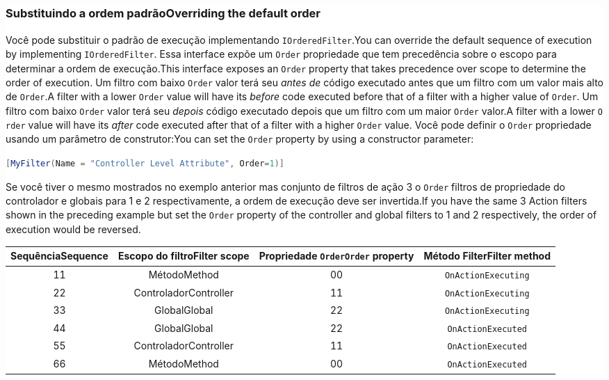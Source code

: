 ### <a name="overriding-the-default-order"></a><span data-ttu-id="2d52c-201">Substituindo a ordem padrão</span><span class="sxs-lookup"><span data-stu-id="2d52c-201">Overriding the default order</span></span>

<span data-ttu-id="2d52c-202">Você pode substituir o padrão de execução implementando `IOrderedFilter`.</span><span class="sxs-lookup"><span data-stu-id="2d52c-202">You can override the default sequence of execution by implementing `IOrderedFilter`.</span></span> <span data-ttu-id="2d52c-203">Essa interface expõe um `Order` propriedade que tem precedência sobre o escopo para determinar a ordem de execução.</span><span class="sxs-lookup"><span data-stu-id="2d52c-203">This interface exposes an `Order` property that takes precedence over scope to determine the order of execution.</span></span> <span data-ttu-id="2d52c-204">Um filtro com baixo `Order` valor terá seu *antes de* código executado antes que um filtro com um valor mais alto de `Order`.</span><span class="sxs-lookup"><span data-stu-id="2d52c-204">A filter with a lower `Order` value will have its *before* code executed before that of a filter with a higher value of `Order`.</span></span> <span data-ttu-id="2d52c-205">Um filtro com baixo `Order` valor terá seu *depois* código executado depois que um filtro com um maior `Order` valor.</span><span class="sxs-lookup"><span data-stu-id="2d52c-205">A filter with a lower `Order` value will have its *after* code executed after that of a filter with a higher `Order` value.</span></span> <span data-ttu-id="2d52c-206">Você pode definir o `Order` propriedade usando um parâmetro de construtor:</span><span class="sxs-lookup"><span data-stu-id="2d52c-206">You can set the `Order` property by using a constructor parameter:</span></span>

```csharp
[MyFilter(Name = "Controller Level Attribute", Order=1)]
```

<span data-ttu-id="2d52c-207">Se você tiver o mesmo mostrados no exemplo anterior mas conjunto de filtros de ação 3 o `Order` filtros de propriedade do controlador e globais para 1 e 2 respectivamente, a ordem de execução deve ser invertida.</span><span class="sxs-lookup"><span data-stu-id="2d52c-207">If you have the same 3 Action filters shown in the preceding example but set the `Order` property of the controller and global filters to 1 and 2 respectively, the order of execution would be reversed.</span></span>

| <span data-ttu-id="2d52c-208">Sequência</span><span class="sxs-lookup"><span data-stu-id="2d52c-208">Sequence</span></span> | <span data-ttu-id="2d52c-209">Escopo do filtro</span><span class="sxs-lookup"><span data-stu-id="2d52c-209">Filter scope</span></span> | <span data-ttu-id="2d52c-210">Propriedade `Order`</span><span class="sxs-lookup"><span data-stu-id="2d52c-210">`Order` property</span></span> | <span data-ttu-id="2d52c-211">Método Filter</span><span class="sxs-lookup"><span data-stu-id="2d52c-211">Filter method</span></span> |
|:--------:|:------------:|:-----------------:|:-------------:|
| <span data-ttu-id="2d52c-212">1</span><span class="sxs-lookup"><span data-stu-id="2d52c-212">1</span></span> | <span data-ttu-id="2d52c-213">Método</span><span class="sxs-lookup"><span data-stu-id="2d52c-213">Method</span></span> | <span data-ttu-id="2d52c-214">0</span><span class="sxs-lookup"><span data-stu-id="2d52c-214">0</span></span> | `OnActionExecuting` |
| <span data-ttu-id="2d52c-215">2</span><span class="sxs-lookup"><span data-stu-id="2d52c-215">2</span></span> | <span data-ttu-id="2d52c-216">Controlador</span><span class="sxs-lookup"><span data-stu-id="2d52c-216">Controller</span></span> | <span data-ttu-id="2d52c-217">1</span><span class="sxs-lookup"><span data-stu-id="2d52c-217">1</span></span>  | `OnActionExecuting` |
| <span data-ttu-id="2d52c-218">3</span><span class="sxs-lookup"><span data-stu-id="2d52c-218">3</span></span> | <span data-ttu-id="2d52c-219">Global</span><span class="sxs-lookup"><span data-stu-id="2d52c-219">Global</span></span> | <span data-ttu-id="2d52c-220">2</span><span class="sxs-lookup"><span data-stu-id="2d52c-220">2</span></span>  | `OnActionExecuting` |
| <span data-ttu-id="2d52c-221">4</span><span class="sxs-lookup"><span data-stu-id="2d52c-221">4</span></span> | <span data-ttu-id="2d52c-222">Global</span><span class="sxs-lookup"><span data-stu-id="2d52c-222">Global</span></span> | <span data-ttu-id="2d52c-223">2</span><span class="sxs-lookup"><span data-stu-id="2d52c-223">2</span></span>  | `OnActionExecuted` |
| <span data-ttu-id="2d52c-224">5</span><span class="sxs-lookup"><span data-stu-id="2d52c-224">5</span></span> | <span data-ttu-id="2d52c-225">Controlador</span><span class="sxs-lookup"><span data-stu-id="2d52c-225">Controller</span></span> | <span data-ttu-id="2d52c-226">1</span><span class="sxs-lookup"><span data-stu-id="2d52c-226">1</span></span>  | `OnActionExecuted` |
| <span data-ttu-id="2d52c-227">6</span><span class="sxs-lookup"><span data-stu-id="2d52c-227">6</span></span> | <span data-ttu-id="2d52c-228">Método</span><span class="sxs-lookup"><span data-stu-id="2d52c-228">Method</span></span> | <span data-ttu-id="2d52c-229">0</span><span class="sxs-lookup"><span data-stu-id="2d52c-229">0</span></span>  | `OnActionExecuted` |
